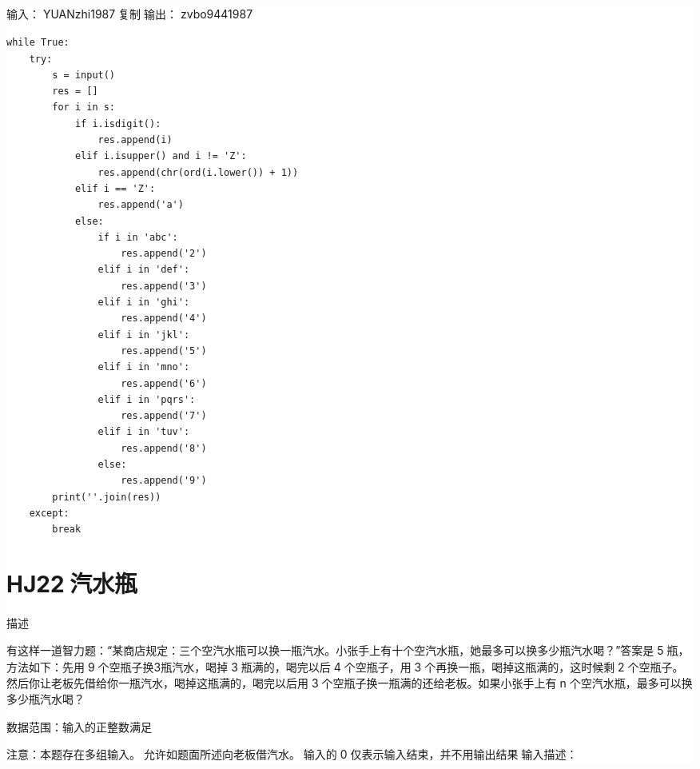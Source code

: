 输入：
YUANzhi1987
复制
输出：
zvbo9441987

```python3
while True:
    try:
        s = input()
        res = []
        for i in s:
            if i.isdigit():
                res.append(i)
            elif i.isupper() and i != 'Z':
                res.append(chr(ord(i.lower()) + 1))
            elif i == 'Z':
                res.append('a')
            else:
                if i in 'abc':
                    res.append('2')
                elif i in 'def':
                    res.append('3')
                elif i in 'ghi':
                    res.append('4')
                elif i in 'jkl':
                    res.append('5')
                elif i in 'mno':
                    res.append('6')
                elif i in 'pqrs':
                    res.append('7')
                elif i in 'tuv':
                    res.append('8')
                else:
                    res.append('9')
        print(''.join(res))
    except:
        break
```

# HJ22 汽水瓶
描述

有这样一道智力题：“某商店规定：三个空汽水瓶可以换一瓶汽水。小张手上有十个空汽水瓶，她最多可以换多少瓶汽水喝？”答案是 5 瓶，方法如下：先用 9 个空瓶子换3瓶汽水，喝掉 3 瓶满的，喝完以后 4 个空瓶子，用 3 个再换一瓶，喝掉这瓶满的，这时候剩 2 个空瓶子。然后你让老板先借给你一瓶汽水，喝掉这瓶满的，喝完以后用 3 个空瓶子换一瓶满的还给老板。如果小张手上有 n 个空汽水瓶，最多可以换多少瓶汽水喝？

数据范围：输入的正整数满足 

注意：本题存在多组输入。
允许如题面所述向老板借汽水。
输入的 0 仅表示输入结束，并不用输出结果
输入描述：

